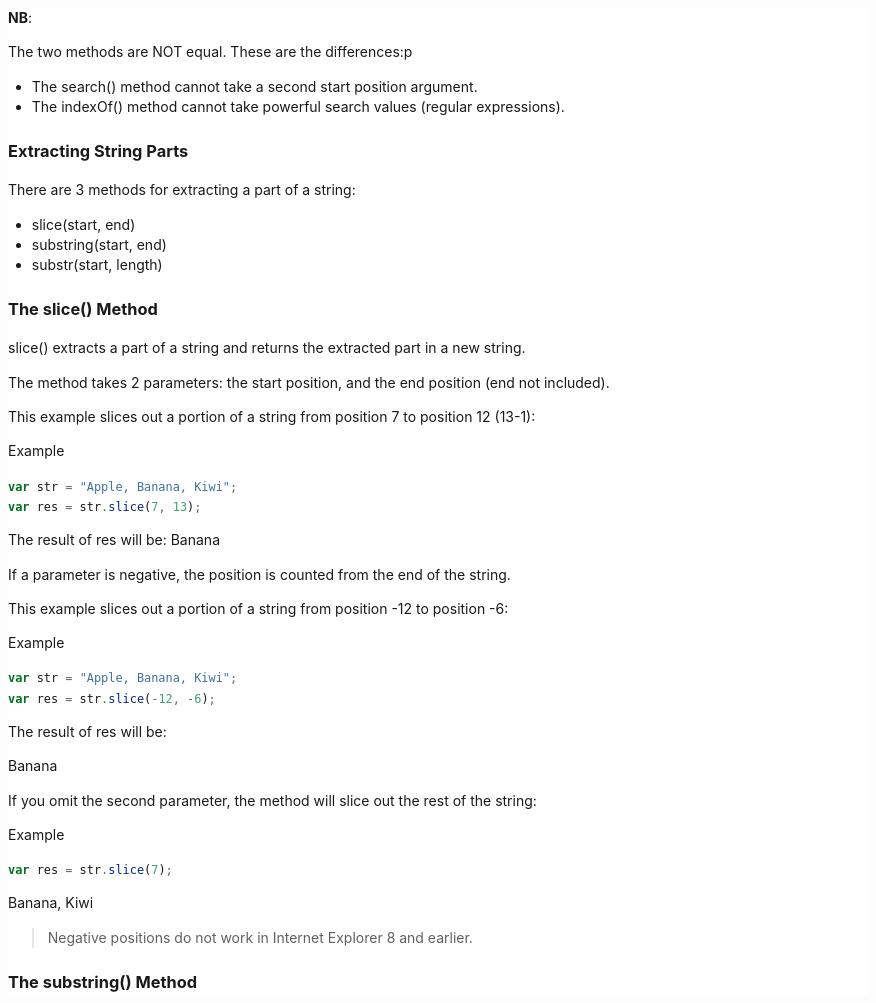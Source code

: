 **NB**:

The two methods are NOT equal. These are the differences:p

- The search() method cannot take a second start position argument.
- The indexOf() method cannot take powerful search values (regular expressions).

### Extracting String Parts

There are 3 methods for extracting a part of a string:

- slice(start, end)
- substring(start, end)
- substr(start, length)

### The slice() Method

slice() extracts a part of a string and returns the extracted part in a new string.

The method takes 2 parameters: the start position, and the end position (end not included).

This example slices out a portion of a string from position 7 to position 12 (13-1):

Example

```js
var str = "Apple, Banana, Kiwi";
var res = str.slice(7, 13);
```

The result of res will be:
Banana

If a parameter is negative, the position is counted from the end of the string.

This example slices out a portion of a string from position -12 to position -6:

Example

```js
var str = "Apple, Banana, Kiwi";
var res = str.slice(-12, -6);
```

The result of res will be:

Banana

If you omit the second parameter, the method will slice out the rest of the string:

Example

```js
var res = str.slice(7);
```

Banana, Kiwi

> Negative positions do not work in Internet Explorer 8 and earlier.

### The substring() Method
